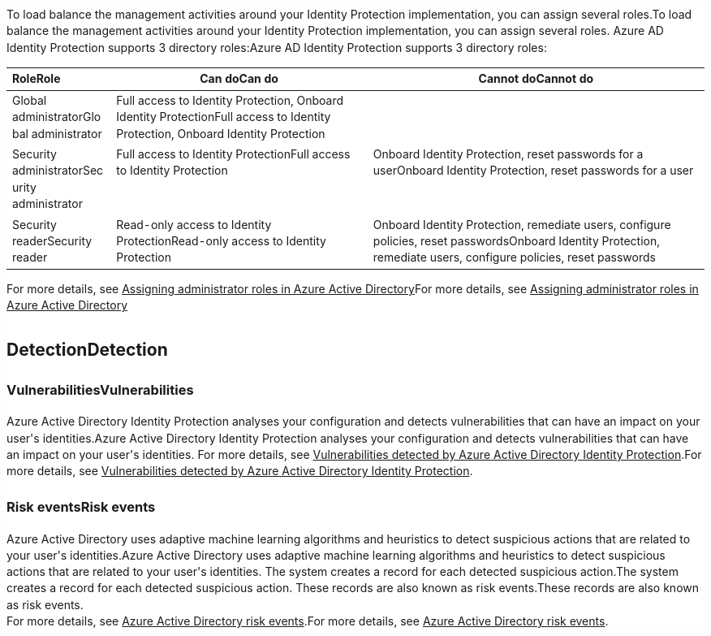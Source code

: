 <span data-ttu-id="4899e-139">To load balance the management activities around your Identity Protection implementation, you can assign several roles.</span><span class="sxs-lookup"><span data-stu-id="4899e-139">To load balance the management activities around your Identity Protection implementation, you can assign several roles.</span></span> <span data-ttu-id="4899e-140">Azure AD Identity Protection supports 3 directory roles:</span><span class="sxs-lookup"><span data-stu-id="4899e-140">Azure AD Identity Protection supports 3 directory roles:</span></span>

| <span data-ttu-id="4899e-141">Role</span><span class="sxs-lookup"><span data-stu-id="4899e-141">Role</span></span>                         | <span data-ttu-id="4899e-142">Can do</span><span class="sxs-lookup"><span data-stu-id="4899e-142">Can do</span></span>                          | <span data-ttu-id="4899e-143">Cannot do</span><span class="sxs-lookup"><span data-stu-id="4899e-143">Cannot do</span></span>
| :--                          | ---                                |  ---   |
| <span data-ttu-id="4899e-144">Global administrator</span><span class="sxs-lookup"><span data-stu-id="4899e-144">Global administrator</span></span>         | <span data-ttu-id="4899e-145">Full access to Identity Protection, Onboard Identity Protection</span><span class="sxs-lookup"><span data-stu-id="4899e-145">Full access to Identity Protection, Onboard Identity Protection</span></span>| |
| <span data-ttu-id="4899e-146">Security administrator</span><span class="sxs-lookup"><span data-stu-id="4899e-146">Security administrator</span></span>       | <span data-ttu-id="4899e-147">Full access to Identity Protection</span><span class="sxs-lookup"><span data-stu-id="4899e-147">Full access to Identity Protection</span></span> | <span data-ttu-id="4899e-148">Onboard Identity Protection,  reset passwords for a user</span><span class="sxs-lookup"><span data-stu-id="4899e-148">Onboard Identity Protection,  reset passwords for a user</span></span> |
| <span data-ttu-id="4899e-149">Security reader</span><span class="sxs-lookup"><span data-stu-id="4899e-149">Security reader</span></span>              | <span data-ttu-id="4899e-150">Read-only access to Identity Protection</span><span class="sxs-lookup"><span data-stu-id="4899e-150">Read-only access to Identity Protection</span></span> | <span data-ttu-id="4899e-151">Onboard Identity Protection, remediate users, configure policies,  reset passwords</span><span class="sxs-lookup"><span data-stu-id="4899e-151">Onboard Identity Protection, remediate users, configure policies,  reset passwords</span></span> |




<span data-ttu-id="4899e-152">For more details, see [Assigning administrator roles in Azure Active Directory](../users-groups-roles/directory-assign-admin-roles.md)</span><span class="sxs-lookup"><span data-stu-id="4899e-152">For more details, see [Assigning administrator roles in Azure Active Directory](../users-groups-roles/directory-assign-admin-roles.md)</span></span>



## <a name="detection"></a><span data-ttu-id="4899e-153">Detection</span><span class="sxs-lookup"><span data-stu-id="4899e-153">Detection</span></span>

### <a name="vulnerabilities"></a><span data-ttu-id="4899e-154">Vulnerabilities</span><span class="sxs-lookup"><span data-stu-id="4899e-154">Vulnerabilities</span></span>

<span data-ttu-id="4899e-155">Azure Active Directory Identity Protection analyses your configuration and detects vulnerabilities that can have an impact on your user's identities.</span><span class="sxs-lookup"><span data-stu-id="4899e-155">Azure Active Directory Identity Protection analyses your configuration and detects vulnerabilities that can have an impact on your user's identities.</span></span> <span data-ttu-id="4899e-156">For more details, see [Vulnerabilities detected by Azure Active Directory Identity Protection](vulnerabilities.md).</span><span class="sxs-lookup"><span data-stu-id="4899e-156">For more details, see [Vulnerabilities detected by Azure Active Directory Identity Protection](vulnerabilities.md).</span></span>

### <a name="risk-events"></a><span data-ttu-id="4899e-157">Risk events</span><span class="sxs-lookup"><span data-stu-id="4899e-157">Risk events</span></span>

<span data-ttu-id="4899e-158">Azure Active Directory uses adaptive machine learning algorithms and heuristics to detect suspicious actions that are related to your user's identities.</span><span class="sxs-lookup"><span data-stu-id="4899e-158">Azure Active Directory uses adaptive machine learning algorithms and heuristics to detect suspicious actions that are related to your user's identities.</span></span> <span data-ttu-id="4899e-159">The system creates a record for each detected suspicious action.</span><span class="sxs-lookup"><span data-stu-id="4899e-159">The system creates a record for each detected suspicious action.</span></span> <span data-ttu-id="4899e-160">These records are also known as risk events.</span><span class="sxs-lookup"><span data-stu-id="4899e-160">These records are also known as risk events.</span></span>  
<span data-ttu-id="4899e-161">For more details, see [Azure Active Directory risk events](../active-directory-identity-protection-risk-events.md).</span><span class="sxs-lookup"><span data-stu-id="4899e-161">For more details, see [Azure Active Directory risk events](../active-directory-identity-protection-risk-events.md).</span></span>
